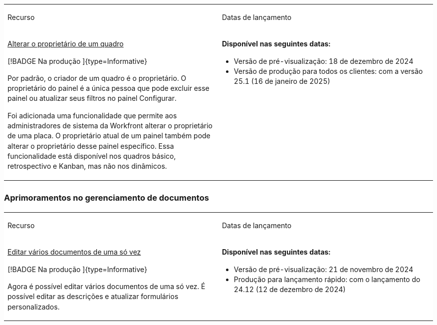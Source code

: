 <table>
<col style="width: 50%;" />
<col style="width: 50%;" />
<tbody>
    <tr>
        <td>
            <p><span class="bold">Recurso</span></p>
        </td>
        <td>
            <p><span class="bold">Datas de lançamento</span></p>
        </td>
    </tr>
    <tr>
        <td>
            <p><a href="/help/quicksilver/product-announcements/product-releases/25-q1-release-activity/25-q1-boards-enhancements.md" class="MCXref xref" xrefformat="{para}">
            Alterar o proprietário de um quadro</a></p>
            [!BADGE Na produção &#x200B;]{type=Informative}
            <p>Por padrão, o criador de um quadro é o proprietário. O proprietário do painel é a única pessoa que pode excluir esse painel ou atualizar seus filtros no painel Configurar.</p>
            <p>Foi adicionada uma funcionalidade que permite aos administradores de sistema da Workfront alterar o proprietário de uma placa. O proprietário atual de um painel também pode alterar o proprietário desse painel específico. Essa funcionalidade está disponível nos quadros básico, retrospectivo e Kanban, mas não nos dinâmicos.</p>
        </td>
        <td>
            <p><b>Disponível nas seguintes datas:</b></p>
            <ul>
                <li>Versão de pré-visualização: 18 de dezembro de 2024</li>
                <li>Versão de produção para todos os clientes: com a versão 25.1 (16 de janeiro de 2025)</li>
            </ul>
        </td>
    </tr>
</tbody>
</table>

### Aprimoramentos no gerenciamento de documentos

<table>
<col style="width: 50%;" />
<col style="width: 50%;" />
<tbody>
    <tr>
        <td>
            <p><span class="bold">Recurso</span></p>
        </td>
        <td>
            <p><span class="bold">Datas de lançamento</span></p>
        </td>
    </tr>
    <tr>
        <td>
            <p><a href="/help/quicksilver/product-announcements/product-releases/25-q1-release-activity/25-q1-document-mgmt-enhancements.md" class="MCXref xref" xrefformat="{para}">
            Editar vários documentos de uma só vez</a></p>
            [!BADGE Na produção &#x200B;]{type=Informative}
            <p>Agora é possível editar vários documentos de uma só vez. É possível editar as descrições e atualizar formulários personalizados.</p>
        </td>
        <td>
            <p><b>Disponível nas seguintes datas:</b></p>
            <ul>
                <li>Versão de pré-visualização: 21 de novembro de 2024</li>
                <li>Produção para lançamento rápido: com o lançamento do 24.12 (12 de dezembro de 2024)</li>